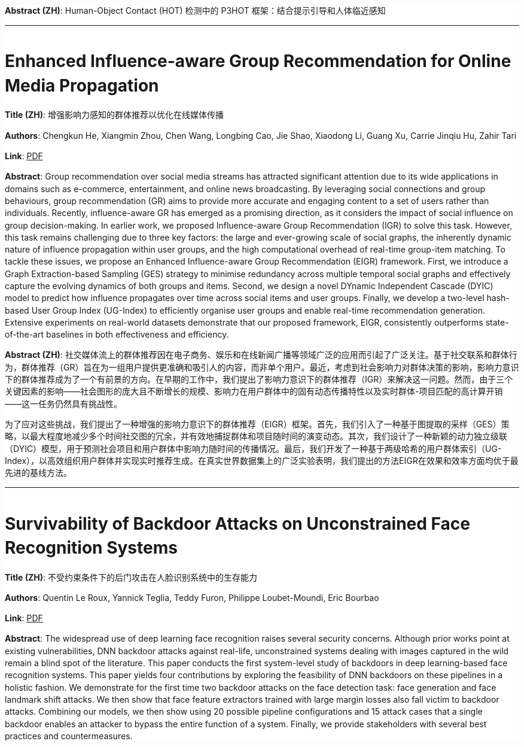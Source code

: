 **Abstract (ZH)**: Human-Object Contact (HOT) 检测中的 P3HOT 框架：结合提示引导和人体临近感知 

---
# Enhanced Influence-aware Group Recommendation for Online Media Propagation 

**Title (ZH)**: 增强影响力感知的群体推荐以优化在线媒体传播 

**Authors**: Chengkun He, Xiangmin Zhou, Chen Wang, Longbing Cao, Jie Shao, Xiaodong Li, Guang Xu, Carrie Jinqiu Hu, Zahir Tari  

**Link**: [PDF](https://arxiv.org/pdf/2507.01616)  

**Abstract**: Group recommendation over social media streams has attracted significant attention due to its wide applications in domains such as e-commerce, entertainment, and online news broadcasting. By leveraging social connections and group behaviours, group recommendation (GR) aims to provide more accurate and engaging content to a set of users rather than individuals. Recently, influence-aware GR has emerged as a promising direction, as it considers the impact of social influence on group decision-making. In earlier work, we proposed Influence-aware Group Recommendation (IGR) to solve this task. However, this task remains challenging due to three key factors: the large and ever-growing scale of social graphs, the inherently dynamic nature of influence propagation within user groups, and the high computational overhead of real-time group-item matching.
To tackle these issues, we propose an Enhanced Influence-aware Group Recommendation (EIGR) framework. First, we introduce a Graph Extraction-based Sampling (GES) strategy to minimise redundancy across multiple temporal social graphs and effectively capture the evolving dynamics of both groups and items. Second, we design a novel DYnamic Independent Cascade (DYIC) model to predict how influence propagates over time across social items and user groups. Finally, we develop a two-level hash-based User Group Index (UG-Index) to efficiently organise user groups and enable real-time recommendation generation. Extensive experiments on real-world datasets demonstrate that our proposed framework, EIGR, consistently outperforms state-of-the-art baselines in both effectiveness and efficiency. 

**Abstract (ZH)**: 社交媒体流上的群体推荐因在电子商务、娱乐和在线新闻广播等领域广泛的应用而引起了广泛关注。基于社交联系和群体行为，群体推荐（GR）旨在为一组用户提供更准确和吸引人的内容，而非单个用户。最近，考虑到社会影响力对群体决策的影响，影响力意识下的群体推荐成为了一个有前景的方向。在早期的工作中，我们提出了影响力意识下的群体推荐（IGR）来解决这一问题。然而，由于三个关键因素的影响——社会图形的庞大且不断增长的规模、影响力在用户群体中的固有动态传播特性以及实时群体-项目匹配的高计算开销——这一任务仍然具有挑战性。

为了应对这些挑战，我们提出了一种增强的影响力意识下的群体推荐（EIGR）框架。首先，我们引入了一种基于图提取的采样（GES）策略，以最大程度地减少多个时间社交图的冗余，并有效地捕捉群体和项目随时间的演变动态。其次，我们设计了一种新颖的动力独立级联（DYIC）模型，用于预测社会项目和用户群体中影响力随时间的传播情况。最后，我们开发了一种基于两级哈希的用户群体索引（UG-Index），以高效组织用户群体并实现实时推荐生成。在真实世界数据集上的广泛实验表明，我们提出的方法EIGR在效果和效率方面均优于最先进的基线方法。 

---
# Survivability of Backdoor Attacks on Unconstrained Face Recognition Systems 

**Title (ZH)**: 不受约束条件下的后门攻击在人脸识别系统中的生存能力 

**Authors**: Quentin Le Roux, Yannick Teglia, Teddy Furon, Philippe Loubet-Moundi, Eric Bourbao  

**Link**: [PDF](https://arxiv.org/pdf/2507.01607)  

**Abstract**: The widespread use of deep learning face recognition raises several security concerns. Although prior works point at existing vulnerabilities, DNN backdoor attacks against real-life, unconstrained systems dealing with images captured in the wild remain a blind spot of the literature. This paper conducts the first system-level study of backdoors in deep learning-based face recognition systems. This paper yields four contributions by exploring the feasibility of DNN backdoors on these pipelines in a holistic fashion. We demonstrate for the first time two backdoor attacks on the face detection task: face generation and face landmark shift attacks. We then show that face feature extractors trained with large margin losses also fall victim to backdoor attacks. Combining our models, we then show using 20 possible pipeline configurations and 15 attack cases that a single backdoor enables an attacker to bypass the entire function of a system. Finally, we provide stakeholders with several best practices and countermeasures. 
